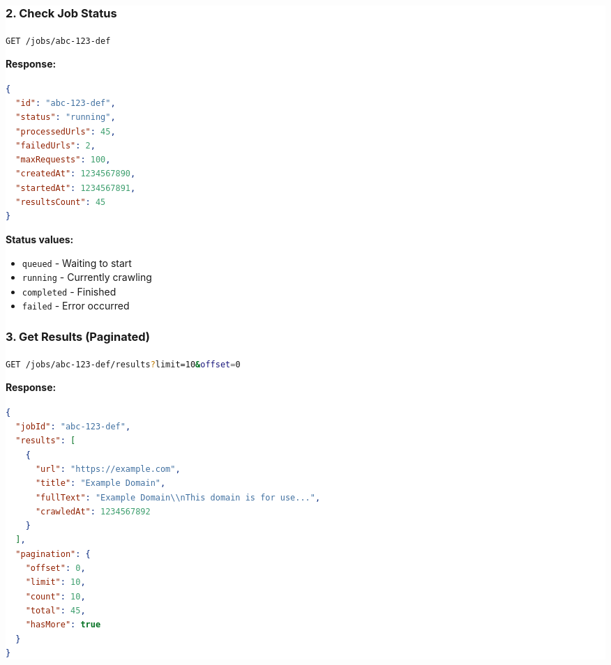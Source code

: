 ### 2. Check Job Status

```bash
GET /jobs/abc-123-def
```

**Response:**
```json
{
  "id": "abc-123-def",
  "status": "running",
  "processedUrls": 45,
  "failedUrls": 2,
  "maxRequests": 100,
  "createdAt": 1234567890,
  "startedAt": 1234567891,
  "resultsCount": 45
}
```

**Status values:**
- `queued` - Waiting to start
- `running` - Currently crawling
- `completed` - Finished
- `failed` - Error occurred

### 3. Get Results (Paginated)

```bash
GET /jobs/abc-123-def/results?limit=10&offset=0
```

**Response:**
```json
{
  "jobId": "abc-123-def",
  "results": [
    {
      "url": "https://example.com",
      "title": "Example Domain",
      "fullText": "Example Domain\\nThis domain is for use...",
      "crawledAt": 1234567892
    }
  ],
  "pagination": {
    "offset": 0,
    "limit": 10,
    "count": 10,
    "total": 45,
    "hasMore": true
  }
}
```
